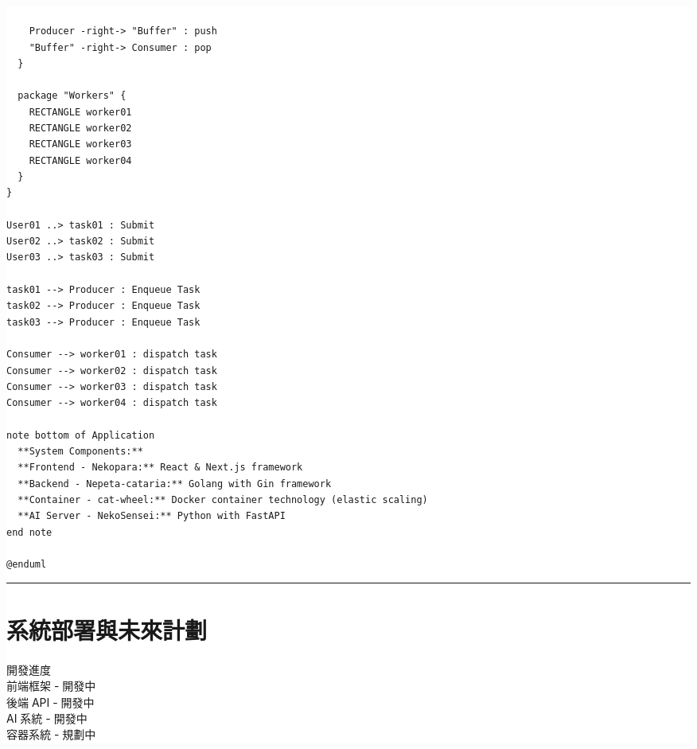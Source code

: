 ```plantuml

    Producer -right-> "Buffer" : push
    "Buffer" -right-> Consumer : pop
  }

  package "Workers" {
    RECTANGLE worker01
    RECTANGLE worker02
    RECTANGLE worker03
    RECTANGLE worker04
  }
}

User01 ..> task01 : Submit
User02 ..> task02 : Submit
User03 ..> task03 : Submit

task01 --> Producer : Enqueue Task
task02 --> Producer : Enqueue Task
task03 --> Producer : Enqueue Task

Consumer --> worker01 : dispatch task
Consumer --> worker02 : dispatch task
Consumer --> worker03 : dispatch task
Consumer --> worker04 : dispatch task

note bottom of Application
  **System Components:**
  **Frontend - Nekopara:** React & Next.js framework
  **Backend - Nepeta-cataria:** Golang with Gin framework
  **Container - cat-wheel:** Docker container technology (elastic scaling)
  **AI Server - NekoSensei:** Python with FastAPI
end note

@enduml
```

---

# 系統部署與未來計劃

<div class="grid grid-cols-2 gap-10 mt-6">
  <div v-click>
    <div class="text-2xl font-bold text-gradient mb-4">開發進度</div>
    <div class="space-y-4">
      <div class="flex items-center">
        <div class="w-3 h-3 rounded-full bg-yellow-400 mr-3"></div>
        <div class="text-xl">前端框架 - 開發中</div>
      </div>
      <div class="flex items-center">
        <div class="w-3 h-3 rounded-full bg-yellow-400 mr-3"></div>
        <div class="text-xl">後端 API - 開發中</div>
      </div>
      <div class="flex items-center">
        <div class="w-3 h-3 rounded-full bg-yellow-400 mr-3"></div>
        <div class="text-xl">AI 系統 - 開發中</div>
      </div>
      <div class="flex items-center">
        <div class="w-3 h-3 rounded-full bg-red-400 mr-3"></div>
        <div class="text-xl">容器系統 - 規劃中</div>
      </div>
    </div>